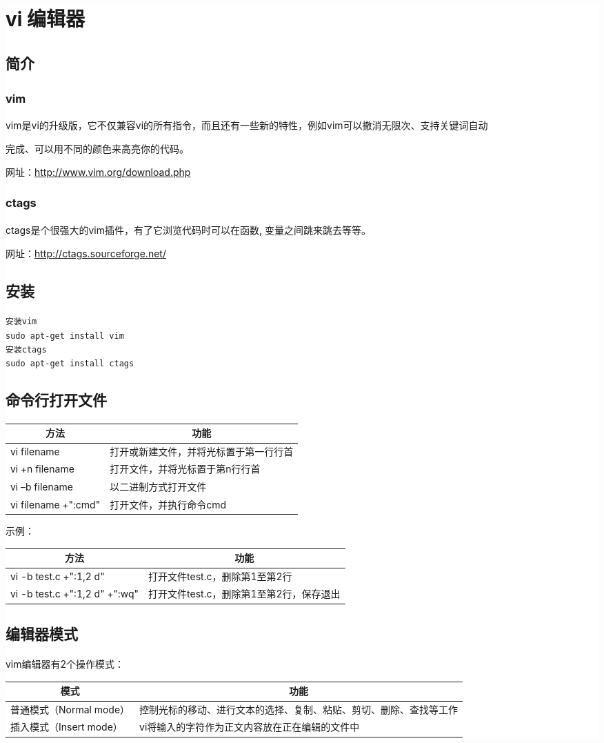 # vi 编辑器

## 简介

### vim

vim是vi的升级版，它不仅兼容vi的所有指令，而且还有一些新的特性，例如vim可以撤消无限次、支持关键词自动

完成、可以用不同的颜色来高亮你的代码。

网址：http://www.vim.org/download.php

### ctags

ctags是个很强大的vim插件，有了它浏览代码时可以在函数, 变量之间跳来跳去等等。

网址：http://ctags.sourceforge.net/

## 安装

```shell
安装vim
sudo apt-get install vim
安装ctags
sudo apt-get install ctags
```

## 命令行打开文件

| 方法                | 功能                                   |
| ------------------- | -------------------------------------- |
| vi filename         | 打开或新建文件，并将光标置于第一行行首 |
| vi +n filename      | 打开文件，并将光标置于第n行行首        |
| vi –b filename      | 以二进制方式打开文件                   |
| vi filename +":cmd" | 打开文件，并执行命令cmd                |

示例：

| 方法                          | 功能                                     |
| ----------------------------- | ---------------------------------------- |
| vi -b test.c +":1,2 d"        | 打开文件test.c，删除第1至第2行           |
| vi -b test.c +":1,2 d" +":wq" | 打开文件test.c，删除第1至第2行，保存退出 |

## 编辑器模式

vim编辑器有2个操作模式：

| 模式                    | 功能                                                         |
| ----------------------- | ------------------------------------------------------------ |
| 普通模式（Normal mode） | 控制光标的移动、进行文本的选择、复制、粘贴、剪切、删除、查找等工作 |
| 插入模式（Insert mode） | vi将输入的字符作为正文内容放在正在编辑的文件中               |
